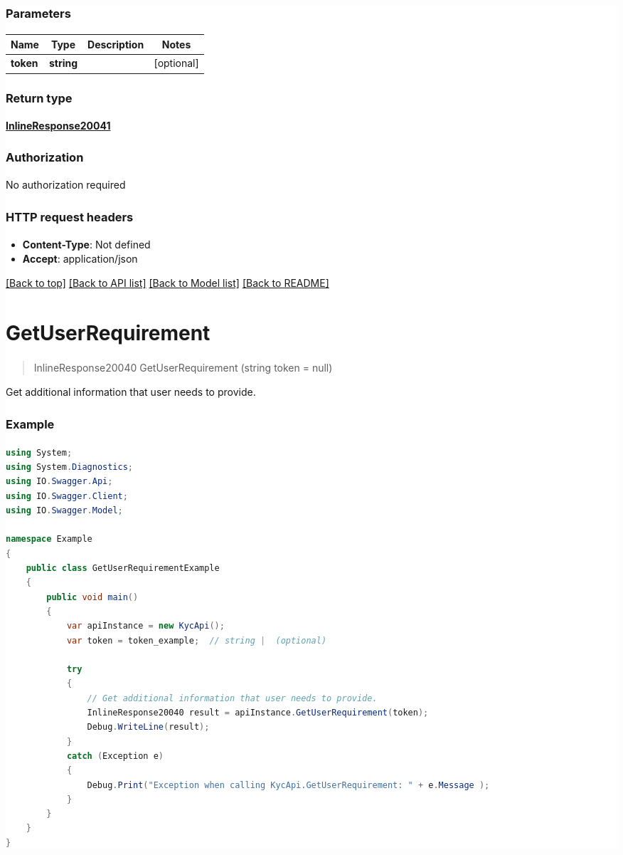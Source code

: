 ### Parameters

Name | Type | Description  | Notes
------------- | ------------- | ------------- | -------------
 **token** | **string**|  | [optional] 

### Return type

[**InlineResponse20041**](InlineResponse20041.md)

### Authorization

No authorization required

### HTTP request headers

 - **Content-Type**: Not defined
 - **Accept**: application/json

[[Back to top]](#) [[Back to API list]](../README.md#documentation-for-api-endpoints) [[Back to Model list]](../README.md#documentation-for-models) [[Back to README]](../README.md)
<a name="getuserrequirement"></a>
# **GetUserRequirement**
> InlineResponse20040 GetUserRequirement (string token = null)

Get additional information that user needs to provide.

### Example
```csharp
using System;
using System.Diagnostics;
using IO.Swagger.Api;
using IO.Swagger.Client;
using IO.Swagger.Model;

namespace Example
{
    public class GetUserRequirementExample
    {
        public void main()
        {
            var apiInstance = new KycApi();
            var token = token_example;  // string |  (optional) 

            try
            {
                // Get additional information that user needs to provide.
                InlineResponse20040 result = apiInstance.GetUserRequirement(token);
                Debug.WriteLine(result);
            }
            catch (Exception e)
            {
                Debug.Print("Exception when calling KycApi.GetUserRequirement: " + e.Message );
            }
        }
    }
}
```
